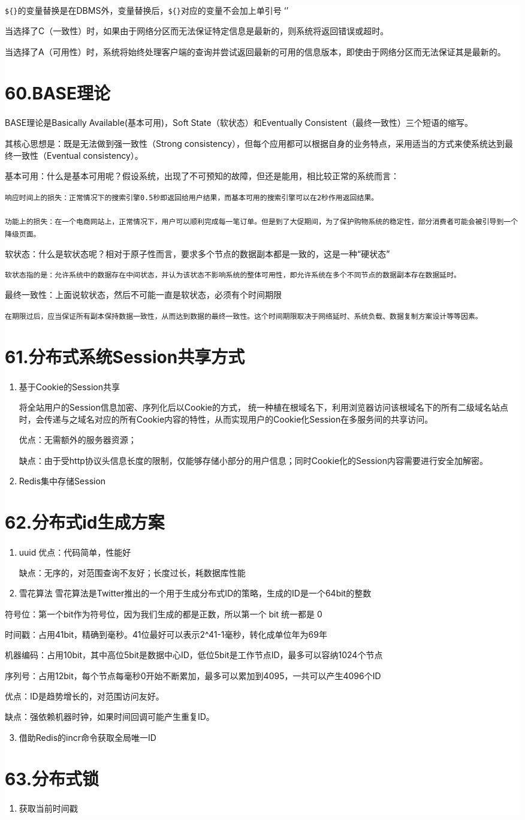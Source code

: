 ```${}```的变量替换是在DBMS外，变量替换后，```${}```对应的变量不会加上单引号 ‘’

当选择了C（一致性）时，如果由于网络分区而无法保证特定信息是最新的，则系统将返回错误或超时。

当选择了A（可用性）时，系统将始终处理客户端的查询并尝试返回最新的可用的信息版本，即使由于网络分区而无法保证其是最新的。

# 60.BASE理论
BASE理论是Basically Available(基本可用)，Soft State（软状态）和Eventually Consistent（最终一致性）三个短语的缩写。

其核心思想是：既是无法做到强一致性（Strong consistency），但每个应用都可以根据自身的业务特点，采用适当的方式来使系统达到最终一致性（Eventual consistency）。

基本可用：什么是基本可用呢？假设系统，出现了不可预知的故障，但还是能用，相比较正常的系统而言：

    响应时间上的损失：正常情况下的搜索引擎0.5秒即返回给用户结果，而基本可用的搜索引擎可以在2秒作用返回结果。

    功能上的损失：在一个电商网站上，正常情况下，用户可以顺利完成每一笔订单。但是到了大促期间，为了保护购物系统的稳定性，部分消费者可能会被引导到一个降级页面。

软状态：什么是软状态呢？相对于原子性而言，要求多个节点的数据副本都是一致的，这是一种“硬状态”

    软状态指的是：允许系统中的数据存在中间状态，并认为该状态不影响系统的整体可用性，即允许系统在多个不同节点的数据副本存在数据延时。

最终一致性：上面说软状态，然后不可能一直是软状态，必须有个时间期限
    
    在期限过后，应当保证所有副本保持数据一致性，从而达到数据的最终一致性。这个时间期限取决于网络延时、系统负载、数据复制方案设计等等因素。

# 61.分布式系统Session共享方式
1. 基于Cookie的Session共享

   将全站用户的Session信息加密、序列化后以Cookie的方式， 统一种植在根域名下，利用浏览器访问该根域名下的所有二级域名站点时，会传递与之域名对应的所有Cookie内容的特性，从而实现用户的Cookie化Session在多服务间的共享访问。


   优点：无需额外的服务器资源；

   缺点：由于受http协议头信息长度的限制，仅能够存储小部分的用户信息；同时Cookie化的Session内容需要进行安全加解密。

2. Redis集中存储Session

# 62.分布式id生成方案
1. uuid
   优点：代码简单，性能好

   缺点：无序的，对范围查询不友好；长度过长，耗数据库性能

2. 雪花算法
雪花算法是Twitter推出的⼀个⽤于⽣成分布式ID的策略，⽣成的ID是⼀个64bit的整数

符号位：第一个bit作为符号位，因为我们生成的都是正数，所以第一个 bit 统一都是 0

时间戳：占用41bit，精确到毫秒。41位最好可以表示2^41-1毫秒，转化成单位年为69年

机器编码：占用10bit，其中高位5bit是数据中心ID，低位5bit是工作节点ID，最多可以容纳1024个节点

序列号：占用12bit，每个节点每毫秒0开始不断累加，最多可以累加到4095，一共可以产生4096个ID

优点：ID是趋势增长的，对范围访问友好。

缺点：强依赖机器时钟，如果时间回调可能产生重复ID。

3. 借助Redis的incr命令获取全局唯一ID

# 63.分布式锁
1. 获取当前时间戳
```